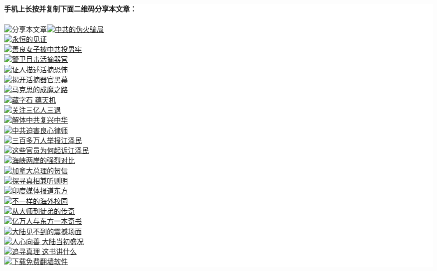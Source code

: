 <strong>手机上长按并复制下面二维码分享本文章：</strong><br><br><img src="https://quickchart.io/qr?size=256&text=https://github.com/1992513/djy/blob/master/gb/25/1/27/n14423547.md%231" title="分享本文章"></td><td VALIGN=TOP><a href="https://github.com/1992513/djy/blob/master/gb/16/1/21/n4622075.md?dfh#1" target="_blank"><img src="https://raw.githubusercontent.com/1992513/djy/master/gb/300/wei-f1.jpg" title="中共的伪火骗局"  alt="中共的伪火骗局"></a><br><a href="https://github.com/1992513/www/blob/master/README.md?dfh#9" target="_blank"><img src="https://raw.githubusercontent.com/1992513/djy/master/gb/300/yong-h.jpg" title="永恒的见证"  alt="永恒的见证"></a><br><a href="https://github.com/1992513/djy/blob/master/gb/13/9/29/n3974789.md?dfh#1" target="_blank"><img src="https://raw.githubusercontent.com/1992513/djy/master/gb/300/shang-lnz.jpg" title="善良女子被中共投男牢"  alt="善良女子被中共投男牢"></a><br><a href="https://github.com/1992513/djy/blob/master/gb/16/3/16/n4663449.md?dfh#1" target="_blank"><img src="https://raw.githubusercontent.com/1992513/djy/master/gb/300/huo-z3.jpg" title="警卫目击活摘器官"  alt="警卫目击活摘器官"></a><br><a href="https://github.com/1992513/djy/blob/master/gb/16/8/7/n8177641.md?dfh#1" target="_blank"><img src="https://raw.githubusercontent.com/1992513/djy/master/gb/300/huo-z4.jpg" title="证人描述活摘恐怖"  alt="证人描述活摘恐怖"></a><br><a href="https://github.com/1992513/djy/blob/master/gb/10/4/19/n2881569.md?dfh#1" target="_blank"><img src="https://raw.githubusercontent.com/1992513/djy/master/gb/300/huo-z1.jpg" title="揭开活摘器官黑幕"  alt="揭开活摘器官黑幕"></a><br><a href="https://github.com/1992513/djy/blob/master/gb/10/11/7/n3077476.md?dfh#1" target="_blank"><img src="https://raw.githubusercontent.com/1992513/djy/master/gb/300/ma-ks.jpg" title="马克思的成魔之路"  alt="马克思的成魔之路"></a><br><a href="https://github.com/1992513/djy/blob/master/gb/14/6/9/n4173977.md?dfh#1" target="_blank"><img src="https://raw.githubusercontent.com/1992513/djy/master/gb/300/chang-zs.jpg" title="藏字石 蕴天机"  alt="藏字石 蕴天机"></a><br><a href="https://github.com/1992513/djy/blob/master/gb/18/5/10/n10381511.md?dfh#1" target="_blank"><img src="https://raw.githubusercontent.com/1992513/djy/master/gb/300/st1.jpg" title="关注三亿人三退"  alt="关注三亿人三退"></a><br><a href="https://github.com/1992513/djy/blob/master/gb/18/3/21/n10237682.md?dfh#1" target="_blank"><img src="https://raw.githubusercontent.com/1992513/djy/master/gb/300/jie-t.jpg" title="解体中共复兴中华"  alt="解体中共复兴中华"></a><br><a href="https://github.com/1992513/djy/blob/master/gb/9/2/9/n2422991.md?dfh#1" target="_blank"><img src="https://raw.githubusercontent.com/1992513/djy/master/gb/300/gao-zs.jpg" title="中共迫害良心律师"  alt="中共迫害良心律师"></a><br><a href="https://github.com/1992513/djy/blob/master/gb/18/12/9/n10900044.md?dfh#1" target="_blank"><img src="https://raw.githubusercontent.com/1992513/djy/master/gb/300/sj1.jpg" title="三百多万人举报江泽民"  alt="三百多万人举报江泽民"></a><br><a href="https://github.com/1992513/djy/blob/master/gb/18/8/28/n10672014.md?dfh#1" target="_blank"><img src="https://raw.githubusercontent.com/1992513/djy/master/gb/300/sj2.jpg" title="这些官员为何起诉江泽民"  alt="这些官员为何起诉江泽民"></a><br><a href="https://github.com/1992513/djy/blob/master/gb/8/12/18/n2367165.md?dfh#1" target="_blank"><img src="https://raw.githubusercontent.com/1992513/djy/master/gb/300/liangan.jpg" title="海峡两岸的强烈对比"  alt="海峡两岸的强烈对比"></a><br><a href="https://github.com/1992513/djy/blob/master/gb/15/12/10/n4593139.md?dfh#1" target="_blank"><img src="https://raw.githubusercontent.com/1992513/djy/master/gb/300/jia-ndzl.jpg" title="加拿大总理的贺信"  alt="加拿大总理的贺信"></a><br><a href="https://github.com/1992513/djy/blob/master/gb/11/6/17/n3289382.md?dfh#1" target="_blank"><img src="https://raw.githubusercontent.com/1992513/djy/master/gb/300/xiao-wd.jpg" title="探寻真相兼听则明"  alt="探寻真相兼听则明"></a><br><a href="https://github.com/1992513/djy/blob/master/gb/18/10/27/n10812623.md?dfh#1" target="_blank"><img src="https://raw.githubusercontent.com/1992513/djy/master/gb/300/yindu.jpg" title="印度媒体报道东方"  alt="印度媒体报道东方"></a><br><a href="https://github.com/1992513/djy/blob/master/gb/18/6/9/n10469652.md?dfh#1" target="_blank"><img src="https://raw.githubusercontent.com/1992513/djy/master/gb/300/xie-j.jpg" title="不一样的海外校园"  alt="不一样的海外校园"></a><br><a href="https://github.com/1992513/djy/blob/master/gb/7/4/5/n1669415.md?dfh#1" target="_blank"><img src="https://raw.githubusercontent.com/1992513/djy/master/gb/300/li-up.jpg" title="从大师到徒弟的传奇"  alt="从大师到徒弟的传奇"></a><br><a href="https://github.com/1992513/djy/blob/master/gb/17/5/26/n9191512.md?dfh#1" target="_blank"><img src="https://raw.githubusercontent.com/1992513/djy/master/gb/300/zfl2.jpg" title="亿万人与东方一本奇书"  alt="亿万人与东方一本奇书"></a><br><a href="https://github.com/1992513/djy/blob/master/gb/13/11/27/n4020290.md?dfh#1" target="_blank"><img src="https://raw.githubusercontent.com/1992513/djy/master/gb/300/zhen-h.jpg" title="大陆见不到的震撼场面"  alt="大陆见不到的震撼场面"></a><br><a href="https://github.com/1992513/djy/blob/master/gb/15/7/17/n4482910.md?dfh#1" target="_blank"><img src="https://raw.githubusercontent.com/1992513/djy/master/gb/300/dalu-sk.jpg" title="人心向善 大陆当初盛况"  alt="人心向善 大陆当初盛况"></a><br><a href="https://github.com/1992513/djy/blob/master/gb/19/1/5/n10955468.md?dfh#1" target="_blank"><img src="https://raw.githubusercontent.com/1992513/djy/master/gb/300/zfl1.jpg" title="追寻真理 这书讲什么"  alt="追寻真理 这书讲什么"></a><br><a href="https://github.com/1992513/www/blob/master/README.md?dfh#1" target="_blank"><img src="https://raw.githubusercontent.com/1992513/djy/master/gb/300/fq1.jpg" title="下载免费翻墙软件"  alt="下载免费翻墙软件"></a><br></td></tr></table>
